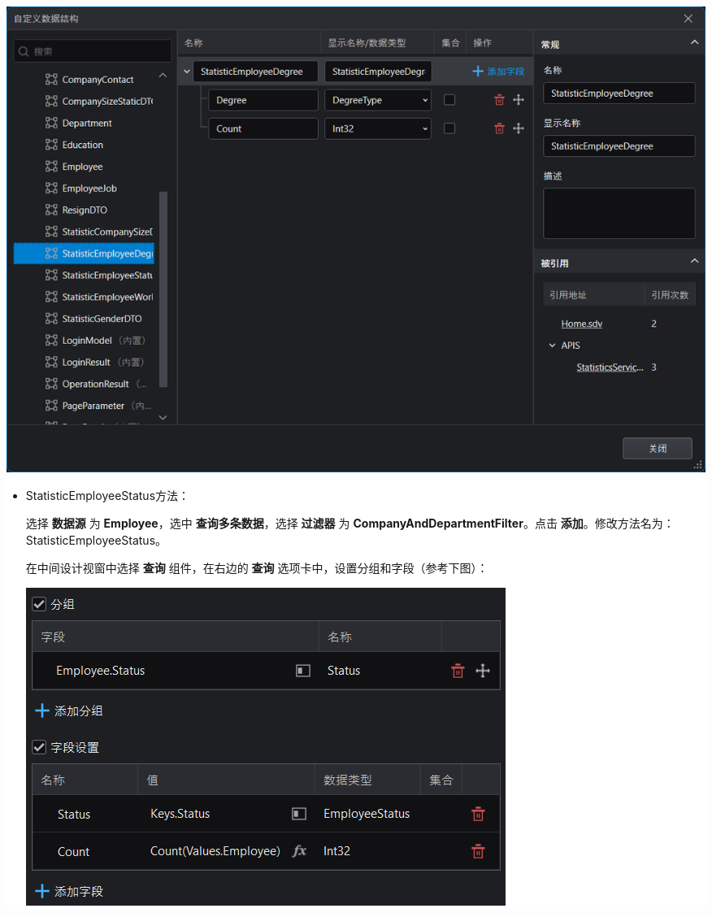   ![image-20250403135026699](Image/image-20250403135026699.png)

- StatisticEmployeeStatus方法：
  
  选择 **数据源** 为 **Employee**，选中 **查询多条数据**，选择 **过滤器** 为 **CompanyAndDepartmentFilter**。点击 **添加**。修改方法名为：StatisticEmployeeStatus。
  
  在中间设计视窗中选择 **查询** 组件，在右边的 **查询** 选项卡中，设置分组和字段（参考下图）：
  
  ![image-20250403130545711](Image/image-20250403130545711.png)
  